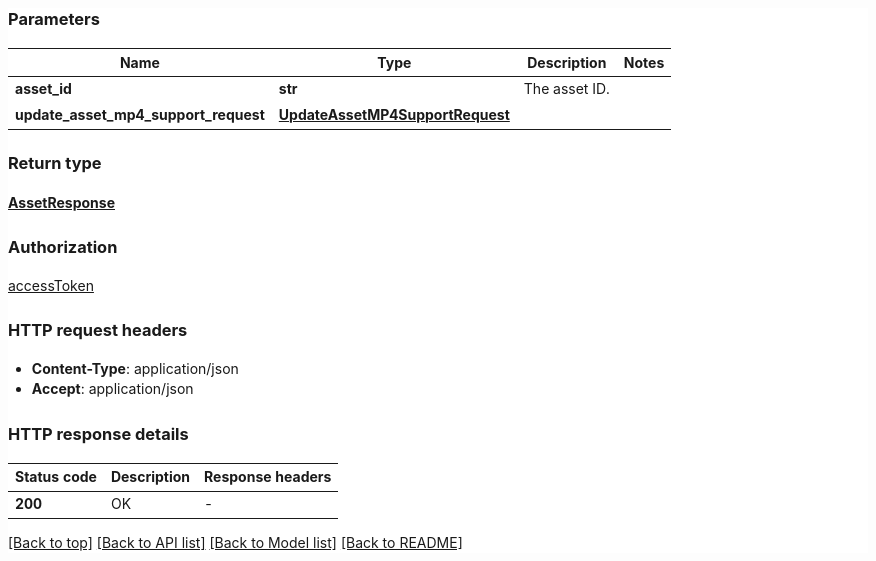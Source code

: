 ### Parameters

Name | Type | Description  | Notes
------------- | ------------- | ------------- | -------------
 **asset_id** | **str**| The asset ID. | 
 **update_asset_mp4_support_request** | [**UpdateAssetMP4SupportRequest**](UpdateAssetMP4SupportRequest.md)|  | 

### Return type

[**AssetResponse**](AssetResponse.md)

### Authorization

[accessToken](../README.md#accessToken)

### HTTP request headers

 - **Content-Type**: application/json
 - **Accept**: application/json

### HTTP response details
| Status code | Description | Response headers |
|-------------|-------------|------------------|
**200** | OK |  -  |

[[Back to top]](#) [[Back to API list]](../README.md#documentation-for-api-endpoints) [[Back to Model list]](../README.md#documentation-for-models) [[Back to README]](../README.md)

